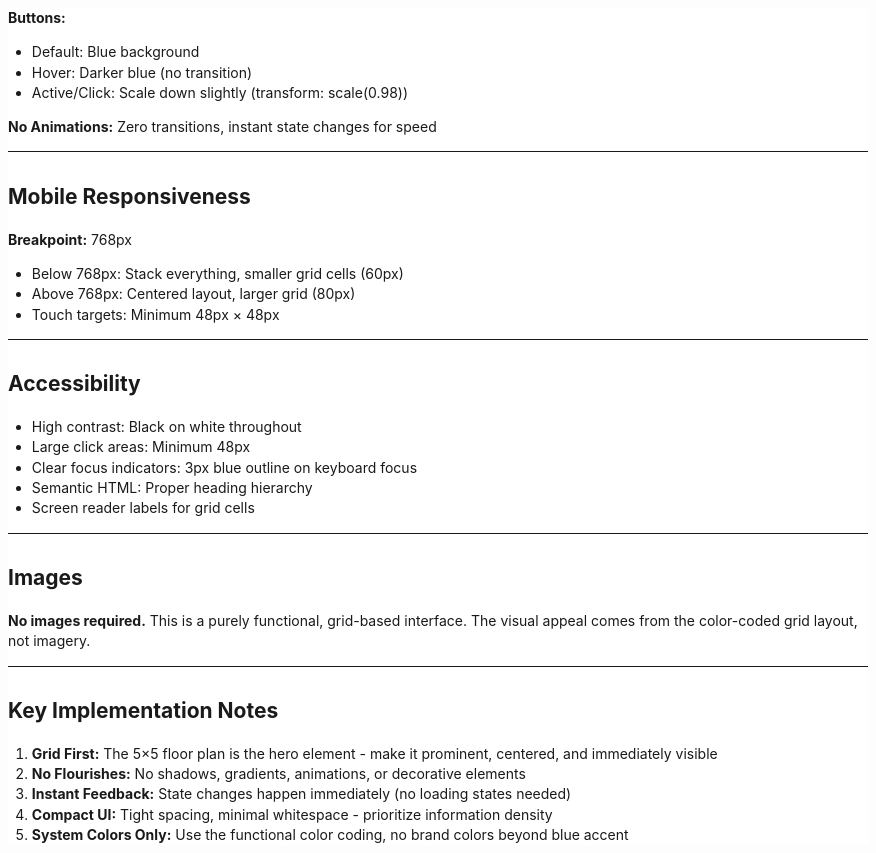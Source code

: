 **Buttons:**
- Default: Blue background
- Hover: Darker blue (no transition)
- Active/Click: Scale down slightly (transform: scale(0.98))

**No Animations:** Zero transitions, instant state changes for speed

---

## Mobile Responsiveness

**Breakpoint:** 768px
- Below 768px: Stack everything, smaller grid cells (60px)
- Above 768px: Centered layout, larger grid (80px)
- Touch targets: Minimum 48px × 48px

---

## Accessibility

- High contrast: Black on white throughout
- Large click areas: Minimum 48px
- Clear focus indicators: 3px blue outline on keyboard focus
- Semantic HTML: Proper heading hierarchy
- Screen reader labels for grid cells

---

## Images
**No images required.** This is a purely functional, grid-based interface. The visual appeal comes from the color-coded grid layout, not imagery.

---

## Key Implementation Notes

1. **Grid First:** The 5×5 floor plan is the hero element - make it prominent, centered, and immediately visible
2. **No Flourishes:** No shadows, gradients, animations, or decorative elements
3. **Instant Feedback:** State changes happen immediately (no loading states needed)
4. **Compact UI:** Tight spacing, minimal whitespace - prioritize information density
5. **System Colors Only:** Use the functional color coding, no brand colors beyond blue accent